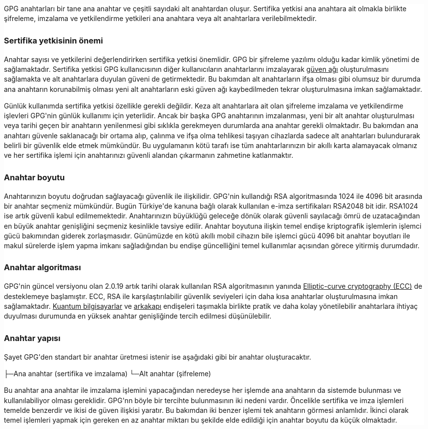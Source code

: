 GPG anahtarları bir tane ana anahtar ve çeşitli sayıdaki alt anahtardan oluşur. Sertifika yetkisi ana anahtara ait olmakla birlikte şifreleme, imzalama ve yetkilendirme yetkileri ana anahtara veya alt anahtarlara verilebilmektedir.

### Sertifika yetkisinin önemi

Anahtar sayısı ve yetkilerini değerlendirirken sertifika yetkisi önemlidir. GPG bir şifreleme yazılımı olduğu kadar kimlik yönetimi de sağlamaktadır. Sertifika yetkisi GPG kullanıcısının diğer kullanıcıların anahtarlarını imzalayarak [güven ağı](https://en.wikipedia.org/wiki/Web_of_trust) oluşturulmasını sağlamakta ve alt anahtarlara duyulan güveni de getirmektedir. Bu bakımdan alt anahtarların ifşa olması gibi olumsuz bir durumda ana anahtarın korunabilmiş olması yeni alt anahtarların eski güven ağı kaybedilmeden tekrar oluşturulmasına imkan sağlamaktadır.

Günlük kullanımda sertifika yetkisi özellikle gerekli değildir. Keza alt anahtarlara ait olan şifreleme imzalama ve yetkilendirme işlevleri GPG'nin günlük kullanımı için yeterlidir. Ancak bir başka GPG anahtarının imzalanması, yeni bir alt anahtar oluşturulması veya tarihi geçen bir anahtarın yenilenmesi gibi sıklıkla gerekmeyen durumlarda ana anahtar gerekli olmaktadır. Bu bakımdan ana anahtarı güvenle saklanacağı bir ortama alıp, çalınma ve ifşa olma tehlikesi taşıyan cihazlarda sadece alt anahtarları bulundurarak belirli bir güvenlik elde etmek mümkündür. Bu uygulamanın kötü tarafı ise tüm anahtarlarınızın bir akıllı karta alamayacak olmanız ve her sertifika işlemi için anahtarınızı güvenli alandan çıkarmanın zahmetine katlanmaktır.

### Anahtar boyutu

Anahtarınızın boyutu doğrudan sağlayacağı güvenlik ile ilişkilidir. GPG'nin kullandığı RSA algoritmasında 1024 ile 4096 bit arasında bir anahtar seçmeniz mümkündür. Bugün Türkiye'de kanuna bağlı olarak kullanılan e-imza sertifikaları RSA2048 bit idir. RSA1024 ise artık güvenli kabul edilmemektedir. Anahtarınızın büyüklüğü geleceğe dönük olarak güvenli sayılacağı ömrü de uzatacağından en büyük anahtar genişliğini seçmeniz kesinlikle tavsiye edilir. Anahtar boyutuna ilişkin temel endişe kriptografik işlemlerin işlemci gücü bakımından giderek zorlaşmasıdır. Günümüzde en kötü akıllı mobil cihazın bile işlemci gücü 4096 bit anahtar boyutları ile makul sürelerde işlem yapma imkanı sağladığından bu endişe güncelliğini temel kullanımlar açısından görece yitirmiş durumdadır.

### Anahtar algoritması

GPG'nin güncel versiyonu olan 2.0.19 artık tarihi olarak kullanılan RSA algoritmasının yanında [Elliptic-curve cryptography (ECC)](https://en.wikipedia.org/wiki/Elliptic-curve_cryptography) de desteklemeye başlamıştır. ECC, RSA ile karşılaştırılabilir güvenlik seviyeleri için daha kısa anahtarlar oluşturulmasına imkan sağlamaktadır. [Kuantum bilgisayarlar](https://en.wikipedia.org/wiki/Elliptic-curve_cryptography#Quantum_computing_attacks) ve [arkakapı](https://en.wikipedia.org/wiki/Elliptic-curve_cryptography#Backdoors) endişeleri taşımakla birlikte pratik ve daha kolay yönetilebilir anahtarlara ihtiyaç duyulması durumunda en yüksek anahtar genişliğinde tercih edilmesi düşünülebilir.

### Anahtar yapısı

Şayet GPG'den standart bir anahtar üretmesi istenir ise aşağıdaki gibi bir anahtar oluşturacaktır.

├─Ana anahtar (sertifika ve imzalama)
└─Alt anahtar (şifreleme)

Bu anahtar ana anahtar ile imzalama işlemini yapacağından neredeyse her işlemde ana anahtarın da sistemde bulunması ve kullanılabiliyor olması gereklidir. GPG'nn böyle bir tercihte bulunmasının iki nedeni vardır. Öncelikle sertifika ve imza işlemleri temelde benzerdir ve ikisi de güven ilişkisi yaratır. Bu bakımdan iki benzer işlemi tek anahtarın görmesi anlamlıdır. İkinci olarak temel işlemleri yapmak için gereken en az anahtar miktarı bu şekilde elde edildiği için anahtar boyutu da küçük olmaktadır.
